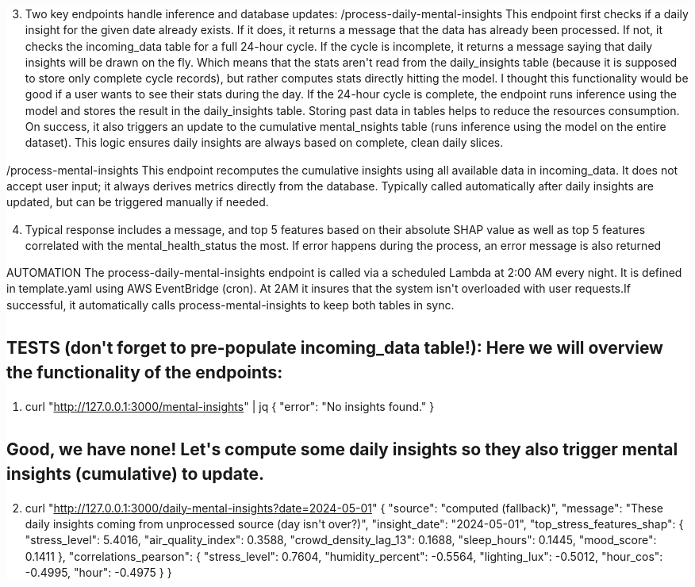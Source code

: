 3. Two key endpoints handle inference and database updates:
/process-daily-mental-insights
This endpoint first checks if a daily insight for the given date already exists.
If it does, it returns a message that the data has already been processed.
If not, it checks the incoming_data table for a full 24-hour cycle.
If the cycle is incomplete, it returns a message saying that daily insights will be drawn on the fly. Which means that the stats aren't read from the 
daily_insights table (because it is supposed to store only complete cycle records), but rather computes stats directly hitting the model.
I thought this functionality would be good if a user wants to see their stats during the day.
If the 24-hour cycle is complete, the endpoint runs inference using the model and stores the result in the daily_insights table. Storing past data in tables
helps to reduce the resources consumption.
On success, it also triggers an update to the cumulative mental_nsights table (runs inference using the model on the entire dataset).
This logic ensures daily insights are always based on complete, clean daily slices.

/process-mental-insights
This endpoint recomputes the cumulative insights using all available data in incoming_data.
It does not accept user input; it always derives metrics directly from the database.
Typically called automatically after daily insights are updated, but can be triggered manually if needed.

4. Typical response includes a message, and top 5 features based on their absolute SHAP value as well as top 5 features correlated with the mental_health_status the most.
If error happens during the process, an error message is also returned

AUTOMATION
The process-daily-mental-insights endpoint is called via a scheduled Lambda at 2:00 AM every night. It is defined in template.yaml using AWS EventBridge (cron).
At 2AM it insures that  the system isn't overloaded with user requests.If successful, it automatically calls process-mental-insights to keep both tables in sync.


TESTS (don't forget to pre-populate incoming_data table!):
Here we will overview the functionality of the endpoints:
--
1. curl "http://127.0.0.1:3000/mental-insights" | jq
{
  "error": "No insights found."
}

Good, we have none! Let's compute some daily insights so they also trigger mental insights (cumulative) to update.
--

2. curl "http://127.0.0.1:3000/daily-mental-insights?date=2024-05-01"
{
  "source": "computed (fallback)",
  "message": "These daily insights coming from unprocessed source (day isn't over?)",
  "insight_date": "2024-05-01",
  "top_stress_features_shap": {
    "stress_level": 5.4016,
    "air_quality_index": 0.3588,
    "crowd_density_lag_13": 0.1688,
    "sleep_hours": 0.1445,
    "mood_score": 0.1411
  },
  "correlations_pearson": {
    "stress_level": 0.7604,
    "humidity_percent": -0.5564,
    "lighting_lux": -0.5012,
    "hour_cos": -0.4995,
    "hour": -0.4975
  }
}
